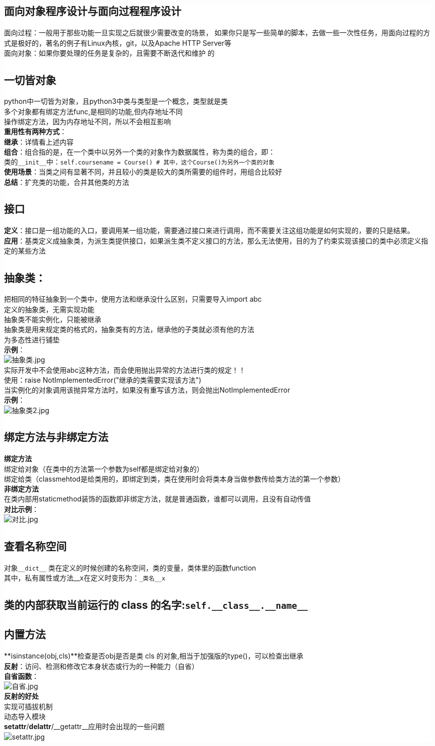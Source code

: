 ## 面向对象程序设计与面向过程程序设计   
面向过程：一般用于那些功能一旦实现之后就很少需要改变的场景， 如果你只是写一些简单的脚本，去做一些一次性任务，用面向过程的方式是极好的，著名的例子有Linux內核，git，以及Apache HTTP Server等  
面向对象：如果你要处理的任务是复杂的，且需要不断迭代和维护 的  
## 一切皆对象  
python中一切皆为对象，且python3中类与类型是一个概念，类型就是类  
多个对象都有绑定方法func,是相同的功能,但内存地址不同  
操作绑定方法，因为内存地址不同，所以不会相互影响  
**重用性有两种方式**：  
**继承**：详情看上述内容  
**组合**：组合指的是，在一个类中以另外一个类的对象作为数据属性，称为类的组合，即：  
类的`__init__`中：`self.coursename = Course() # 其中，这个Course()为另外一个类的对象`  
**使用场景**：当类之间有显著不同，并且较小的类是较大的类所需要的组件时，用组合比较好  
**总结**：扩充类的功能，合并其他类的方法  
## 接口  
**定义**：接口是一组功能的入口，要调用某一组功能，需要通过接口来进行调用，而不需要关注这组功能是如何实现的，要的只是结果。  
**应用**：基类定义成抽象类，为派生类提供接口，如果派生类不定义接口的方法，那么无法使用，目的为了约束实现该接口的类中必须定义指定的某些方法  
## 抽象类：  
把相同的特征抽象到一个类中，使用方法和继承没什么区别，只需要导入import abc  
定义的抽象类，无需实现功能  
抽象类不能实例化，只能被继承  
抽象类是用来规定类的格式的，抽象类有的方法，继承他的子类就必须有他的方法  
为多态性进行铺垫  
**示例**：  
![抽象类.jpg](https://i.loli.net/2018/12/07/5c0a511387e7c.jpg)  
实际开发中不会使用abc这种方法，而会使用抛出异常的方法进行类的规定！！  
使用：raise NotImplementedError("继承的类需要实现该方法")  
当实例化的对象调用该抛异常方法时，如果没有重写该方法，则会抛出NotImplementedError  
**示例**：  
![抽象类2.jpg](https://i.loli.net/2018/12/07/5c0a511397baf.jpg)  
## 绑定方法与非绑定方法   
**绑定方法**  
绑定给对象（在类中的方法第一个参数为self都是绑定给对象的）  
绑定给类（classmehtod是给类用的，即绑定到类，类在使用时会将类本身当做参数传给类方法的第一个参数）  
**非绑定方法**  
在类内部用staticmethod装饰的函数即非绑定方法，就是普通函数，谁都可以调用，且没有自动传值  
**对比示例**：  
![对比.jpg](https://i.loli.net/2018/12/07/5c0a5113b2a24.jpg)  
## 查看名称空间  
对象`__dict__` 类在定义的时候创建的名称空间，类的变量，类体里的函数function  
其中，私有属性或方法__x在定义时变形为：`_类名__x`  
## 类的内部获取当前运行的 class 的名字:`self.__class__.__name__`  
## 内置方法  
**isinstance(obj,cls)**检查是否obj是否是类 cls 的对象,相当于加强版的type()，可以检查出继承  
**反射**：访问、检测和修改它本身状态或行为的一种能力（自省）  
**自省函数**：  
![自省.jpg](https://i.loli.net/2018/12/07/5c0a549e5f84e.jpg)  
**反射的好处**  
实现可插拔机制  
动态导入模块  
__setattr__/__delattr__/__getattr__应用时会出现的一些问题  
![__setattr__.jpg](https://i.loli.net/2018/12/07/5c0a511355796.jpg)  
